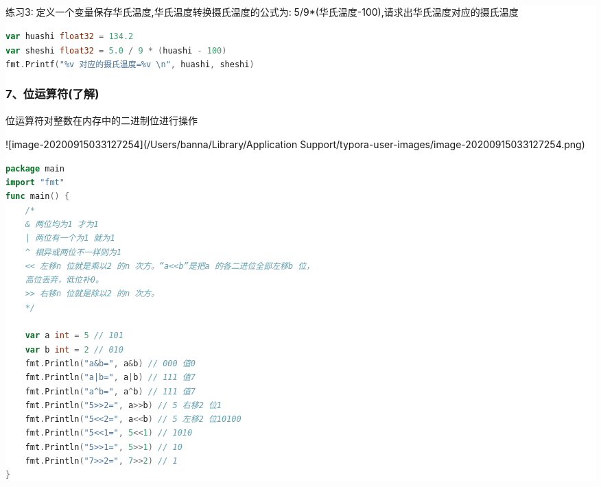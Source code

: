 

练习3: 定义一个变量保存华氏温度,华氏温度转换摄氏温度的公式为: 5/9*(华氏温度-100),请求出华氏温度对应的摄氏温度

```go
var huashi float32 = 134.2
var sheshi float32 = 5.0 / 9 * (huashi - 100)
fmt.Printf("%v 对应的摄氏温度=%v \n", huashi, sheshi)
```



### 7、位运算符(了解)

位运算符对整数在内存中的二进制位进行操作

![image-20200915033127254](/Users/banna/Library/Application Support/typora-user-images/image-20200915033127254.png)



```go
package main
import "fmt"
func main() {
	/*
	& 两位均为1 才为1
	| 两位有一个为1 就为1
	^ 相异或两位不一样则为1
	<< 左移n 位就是乘以2 的n 次方。“a<<b”是把a 的各二进位全部左移b 位，
	高位丢弃，低位补0。
	>> 右移n 位就是除以2 的n 次方。
	*/

	var a int = 5 // 101
	var b int = 2 // 010
	fmt.Println("a&b=", a&b) // 000 值0
	fmt.Println("a|b=", a|b) // 111 值7
	fmt.Println("a^b=", a^b) // 111 值7
	fmt.Println("5>>2=", a>>b) // 5 右移2 位1
	fmt.Println("5<<2=", a<<b) // 5 左移2 位10100
	fmt.Println("5<<1=", 5<<1) // 1010
	fmt.Println("5>>1=", 5>>1) // 10
	fmt.Println("7>>2=", 7>>2) // 1
}
```

